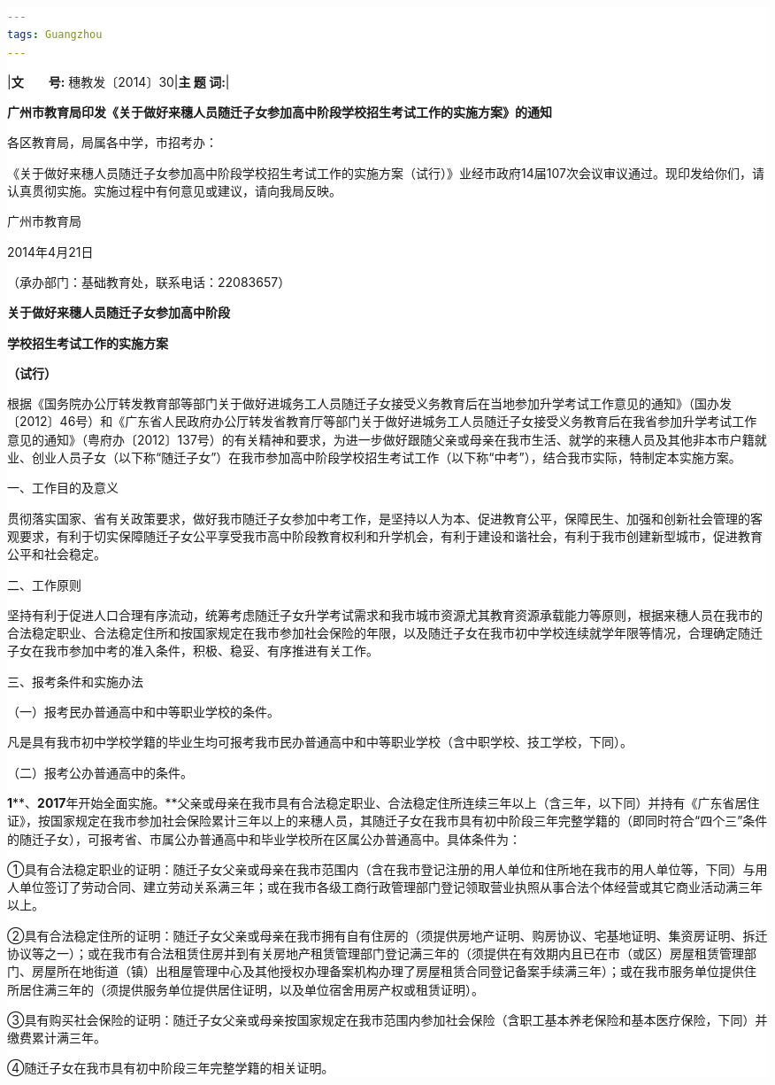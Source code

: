 ```yaml
---
tags: Guangzhou
---
```


|**文　　号:** 穗教发〔2014〕30|**主 题 词:**|

**广州市教育局印发《关于做好来穗人员随迁子女参加高中阶段学校招生考试工作的实施方案》的通知**

各区教育局，局属各中学，市招考办：

《关于做好来穗人员随迁子女参加高中阶段学校招生考试工作的实施方案（试行）》业经市政府14届107次会议审议通过。现印发给你们，请认真贯彻实施。实施过程中有何意见或建议，请向我局反映。

广州市教育局

2014年4月21日

（承办部门：基础教育处，联系电话：22083657）

**关于做好来穗人员随迁子女参加高中阶段**

**学校招生考试工作的实施方案**

**（试行）**

根据《国务院办公厅转发教育部等部门关于做好进城务工人员随迁子女接受义务教育后在当地参加升学考试工作意见的通知》（国办发〔2012〕46号）和《广东省人民政府办公厅转发省教育厅等部门关于做好进城务工人员随迁子女接受义务教育后在我省参加升学考试工作意见的通知》（粤府办〔2012〕137号）的有关精神和要求，为进一步做好跟随父亲或母亲在我市生活、就学的来穗人员及其他非本市户籍就业、创业人员子女（以下称“随迁子女”）在我市参加高中阶段学校招生考试工作（以下称“中考”），结合我市实际，特制定本实施方案。

一、工作目的及意义

贯彻落实国家、省有关政策要求，做好我市随迁子女参加中考工作，是坚持以人为本、促进教育公平，保障民生、加强和创新社会管理的客观要求，有利于切实保障随迁子女公平享受我市高中阶段教育权利和升学机会，有利于建设和谐社会，有利于我市创建新型城市，促进教育公平和社会稳定。

二、工作原则

坚持有利于促进人口合理有序流动，统筹考虑随迁子女升学考试需求和我市城市资源尤其教育资源承载能力等原则，根据来穗人员在我市的合法稳定职业、合法稳定住所和按国家规定在我市参加社会保险的年限，以及随迁子女在我市初中学校连续就学年限等情况，合理确定随迁子女在我市参加中考的准入条件，积极、稳妥、有序推进有关工作。

三、报考条件和实施办法

（一）报考民办普通高中和中等职业学校的条件。

凡是具有我市初中学校学籍的毕业生均可报考我市民办普通高中和中等职业学校（含中职学校、技工学校，下同）。

（二）报考公办普通高中的条件。

**1****、****2017****年开始全面实施。**父亲或母亲在我市具有合法稳定职业、合法稳定住所连续三年以上（含三年，以下同）并持有《广东省居住证》，按国家规定在我市参加社会保险累计三年以上的来穗人员，其随迁子女在我市具有初中阶段三年完整学籍的（即同时符合“四个三”条件的随迁子女），可报考省、市属公办普通高中和毕业学校所在区属公办普通高中。具体条件为：

①具有合法稳定职业的证明：随迁子女父亲或母亲在我市范围内（含在我市登记注册的用人单位和住所地在我市的用人单位等，下同）与用人单位签订了劳动合同、建立劳动关系满三年；或在我市各级工商行政管理部门登记领取营业执照从事合法个体经营或其它商业活动满三年以上。

②具有合法稳定住所的证明：随迁子女父亲或母亲在我市拥有自有住房的（须提供房地产证明、购房协议、宅基地证明、集资房证明、拆迁协议等之一）；或在我市有合法租赁住房并到有关房地产租赁管理部门登记满三年的（须提供在有效期内且已在市（或区）房屋租赁管理部门、房屋所在地街道（镇）出租屋管理中心及其他授权办理备案机构办理了房屋租赁合同登记备案手续满三年）；或在我市服务单位提供住所居住满三年的（须提供服务单位提供居住证明，以及单位宿舍用房产权或租赁证明）。

③具有购买社会保险的证明：随迁子女父亲或母亲按国家规定在我市范围内参加社会保险（含职工基本养老保险和基本医疗保险，下同）并缴费累计满三年。

④随迁子女在我市具有初中阶段三年完整学籍的相关证明。
